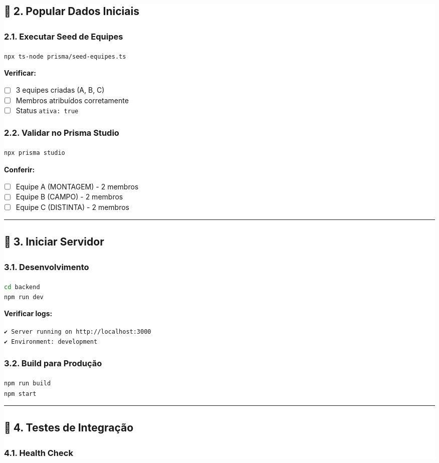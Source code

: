 
## 🌱 2. Popular Dados Iniciais

### 2.1. Executar Seed de Equipes

```bash
npx ts-node prisma/seed-equipes.ts
```

**Verificar:**
- [ ] 3 equipes criadas (A, B, C)
- [ ] Membros atribuídos corretamente
- [ ] Status `ativa: true`

### 2.2. Validar no Prisma Studio

```bash
npx prisma studio
```

**Conferir:**
- [ ] Equipe A (MONTAGEM) - 2 membros
- [ ] Equipe B (CAMPO) - 2 membros
- [ ] Equipe C (DISTINTA) - 2 membros

---

## 🚀 3. Iniciar Servidor

### 3.1. Desenvolvimento

```bash
cd backend
npm run dev
```

**Verificar logs:**
```
✔ Server running on http://localhost:3000
✔ Environment: development
```

### 3.2. Build para Produção

```bash
npm run build
npm start
```

---

## 🧪 4. Testes de Integração

### 4.1. Health Check
